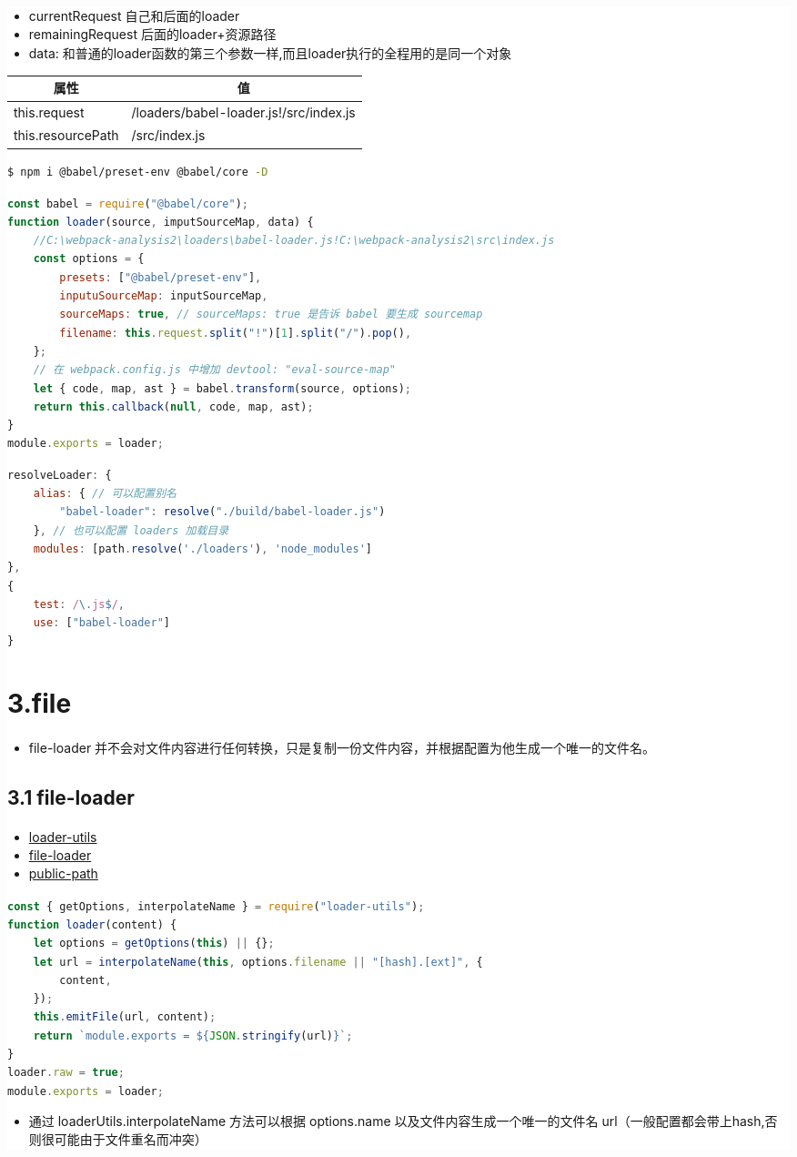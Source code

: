 - currentRequest 自己和后面的loader
- remainingRequest 后面的loader+资源路径
- data: 和普通的loader函数的第三个参数一样,而且loader执行的全程用的是同一个对象

| 属性 | 值 |
| --- | --- |
| this.request | /loaders/babel-loader.js!/src/index.js |
| this.resourcePath | /src/index.js |

```bash
$ npm i @babel/preset-env @babel/core -D
```
```js
const babel = require("@babel/core");
function loader(source, imputSourceMap, data) {
    //C:\webpack-analysis2\loaders\babel-loader.js!C:\webpack-analysis2\src\index.js
    const options = {
        presets: ["@babel/preset-env"],
        inputuSourceMap: inputSourceMap,
        sourceMaps: true, // sourceMaps: true 是告诉 babel 要生成 sourcemap
        filename: this.request.split("!")[1].split("/").pop(),
    };
    // 在 webpack.config.js 中增加 devtool: "eval-source-map"
    let { code, map, ast } = babel.transform(source, options);
    return this.callback(null, code, map, ast);
}
module.exports = loader;
```
```js
resolveLoader: {
    alias: { // 可以配置别名
        "babel-loader": resolve("./build/babel-loader.js")
    }, // 也可以配置 loaders 加载目录
    modules: [path.resolve('./loaders'), 'node_modules']
},
{
    test: /\.js$/,
    use: ["babel-loader"]
}
```
# 3.file
- file-loader 并不会对文件内容进行任何转换，只是复制一份文件内容，并根据配置为他生成一个唯一的文件名。
## 3.1 file-loader
- [loader-utils](https://github.com/webpack/loader-utils)
- [file-loader](https://github.com/webpack-contrib/file-loader/blob/master/src/index.js)
- [public-path](https://webpack.js.org/guides/public-path/#on-the-fly)

```js
const { getOptions, interpolateName } = require("loader-utils");
function loader(content) {
    let options = getOptions(this) || {};
    let url = interpolateName(this, options.filename || "[hash].[ext]", {
        content,
    });
    this.emitFile(url, content);
    return `module.exports = ${JSON.stringify(url)}`;
}
loader.raw = true;
module.exports = loader;
```
- 通过 loaderUtils.interpolateName 方法可以根据 options.name 以及文件内容生成一个唯一的文件名 url（一般配置都会带上hash,否则很可能由于文件重名而冲突）